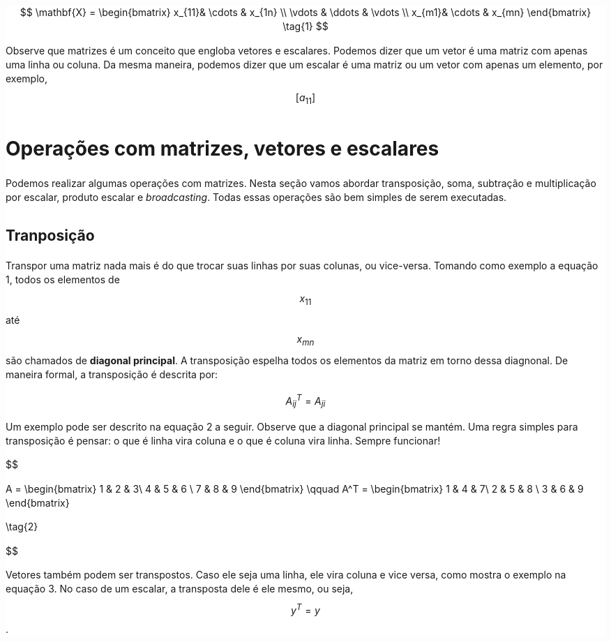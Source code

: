 $$
\mathbf{X} = 
\begin{bmatrix}
x_{11}& \cdots & x_{1n} \\
\vdots & \ddots & \vdots \\
x_{m1}& \cdots & x_{mn}
\end{bmatrix}
\tag{1}
$$

Observe que matrizes é um conceito que engloba vetores e escalares. Podemos dizer que um vetor é uma matriz com apenas uma linha ou coluna. Da mesma maneira, podemos dizer que um escalar é uma matriz ou um vetor com apenas um elemento, por exemplo, $$ [a_{11}] $$

# Operações com matrizes, vetores e escalares
Podemos realizar algumas operações com matrizes. Nesta seção vamos abordar transposição, soma, subtração e multiplicação por escalar, produto escalar e _broadcasting_. Todas essas operações são bem simples de serem executadas.

## Tranposição
Transpor uma matriz nada mais é do que trocar suas linhas por suas colunas, ou vice-versa. Tomando como exemplo a equação 1, todos os elementos de $$ x_{11} $$ até $$ x_{mn} $$ são chamados de **diagonal principal**. A transposição espelha todos os elementos da matriz em torno dessa diagnonal. De maneira formal, a transposição é descrita por:

$$
A^T_{ij} = A_{ji}
\tag{2}
$$

Um exemplo pode ser descrito na equação 2 a seguir. Observe que a diagonal principal se mantém. Uma regra simples para transposição é pensar: o que é linha vira coluna e o que é coluna vira linha. Sempre funcionar!

$$

A = \begin{bmatrix}
1 & 2 & 3\\
4 & 5 & 6 \\
7 & 8 & 9
\end{bmatrix}
\qquad
A^T = \begin{bmatrix}
1 & 4 & 7\\
2 & 5 & 8 \\
3 & 6 & 9
\end{bmatrix}

\tag{2}

$$

Vetores também podem ser transpostos. Caso ele seja uma linha, ele vira coluna e vice versa, como mostra o exemplo na equação 3. No caso de um escalar, a transposta dele é ele mesmo, ou seja, $$ y^T = y $$.
